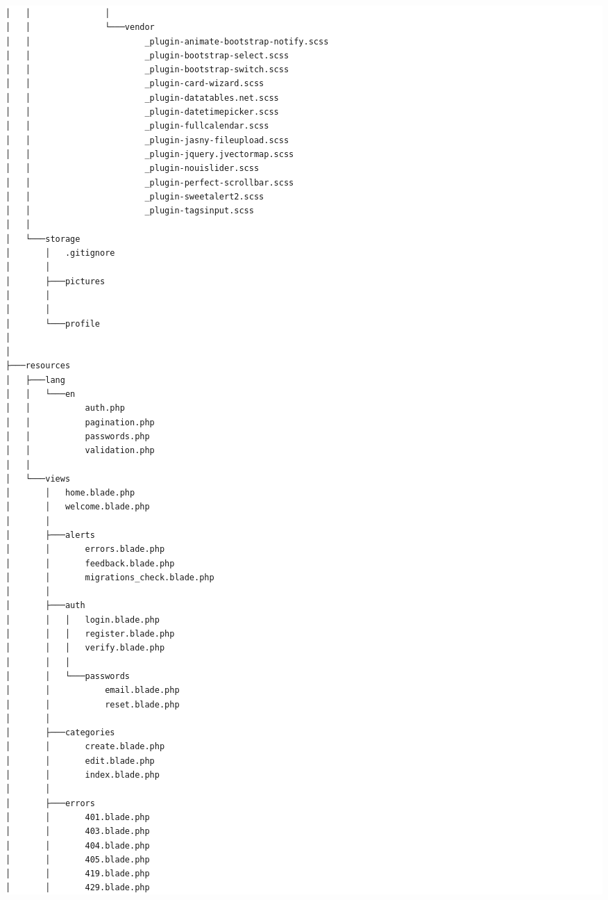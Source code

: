 ```
│   │               │       
│   │               └───vendor
│   │                       _plugin-animate-bootstrap-notify.scss
│   │                       _plugin-bootstrap-select.scss
│   │                       _plugin-bootstrap-switch.scss
│   │                       _plugin-card-wizard.scss
│   │                       _plugin-datatables.net.scss
│   │                       _plugin-datetimepicker.scss
│   │                       _plugin-fullcalendar.scss
│   │                       _plugin-jasny-fileupload.scss
│   │                       _plugin-jquery.jvectormap.scss
│   │                       _plugin-nouislider.scss
│   │                       _plugin-perfect-scrollbar.scss
│   │                       _plugin-sweetalert2.scss
│   │                       _plugin-tagsinput.scss
│   │                       
│   └───storage
│       │   .gitignore
│       │   
│       ├───pictures
│       │       
│       │       
│       └───profile
│               
│               
├───resources
│   ├───lang
│   │   └───en
│   │           auth.php
│   │           pagination.php
│   │           passwords.php
│   │           validation.php
│   │           
│   └───views
│       │   home.blade.php
│       │   welcome.blade.php
│       │   
│       ├───alerts
│       │       errors.blade.php
│       │       feedback.blade.php
│       │       migrations_check.blade.php
│       │       
│       ├───auth
│       │   │   login.blade.php
│       │   │   register.blade.php
│       │   │   verify.blade.php
│       │   │   
│       │   └───passwords
│       │           email.blade.php
│       │           reset.blade.php
│       │           
│       ├───categories
│       │       create.blade.php
│       │       edit.blade.php
│       │       index.blade.php
│       │       
│       ├───errors
│       │       401.blade.php
│       │       403.blade.php
│       │       404.blade.php
│       │       405.blade.php
│       │       419.blade.php
│       │       429.blade.php
```